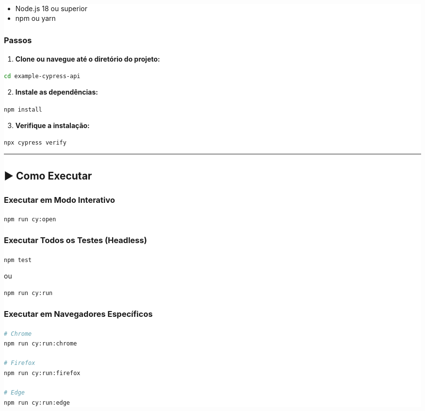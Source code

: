 - Node.js 18 ou superior
- npm ou yarn

### Passos

1. **Clone ou navegue até o diretório do projeto:**

```bash
cd example-cypress-api
```

2. **Instale as dependências:**

```bash
npm install
```

3. **Verifique a instalação:**

```bash
npx cypress verify
```

---

## ▶️ Como Executar

### Executar em Modo Interativo

```bash
npm run cy:open
```

### Executar Todos os Testes (Headless)

```bash
npm test
```

ou

```bash
npm run cy:run
```

### Executar em Navegadores Específicos

```bash
# Chrome
npm run cy:run:chrome

# Firefox
npm run cy:run:firefox

# Edge
npm run cy:run:edge
```
